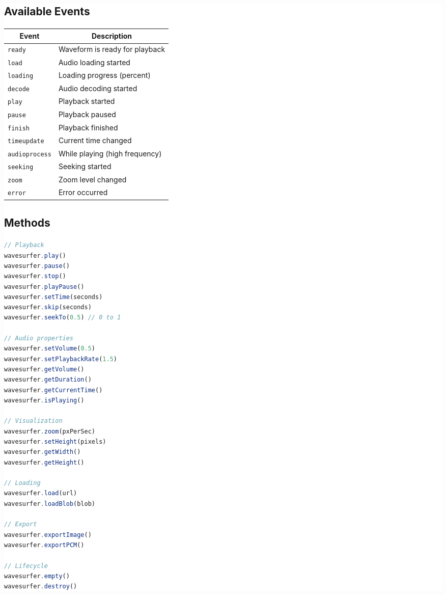 ## Available Events

| Event | Description |
|-------|-------------|
| `ready` | Waveform is ready for playback |
| `load` | Audio loading started |
| `loading` | Loading progress (percent) |
| `decode` | Audio decoding started |
| `play` | Playback started |
| `pause` | Playback paused |
| `finish` | Playback finished |
| `timeupdate` | Current time changed |
| `audioprocess` | While playing (high frequency) |
| `seeking` | Seeking started |
| `zoom` | Zoom level changed |
| `error` | Error occurred |

## Methods

```javascript
// Playback
wavesurfer.play()
wavesurfer.pause()
wavesurfer.stop()
wavesurfer.playPause()
wavesurfer.setTime(seconds)
wavesurfer.skip(seconds)
wavesurfer.seekTo(0.5) // 0 to 1

// Audio properties
wavesurfer.setVolume(0.5)
wavesurfer.setPlaybackRate(1.5)
wavesurfer.getVolume()
wavesurfer.getDuration()
wavesurfer.getCurrentTime()
wavesurfer.isPlaying()

// Visualization
wavesurfer.zoom(pxPerSec)
wavesurfer.setHeight(pixels)
wavesurfer.getWidth()
wavesurfer.getHeight()

// Loading
wavesurfer.load(url)
wavesurfer.loadBlob(blob)

// Export
wavesurfer.exportImage()
wavesurfer.exportPCM()

// Lifecycle
wavesurfer.empty()
wavesurfer.destroy()
```